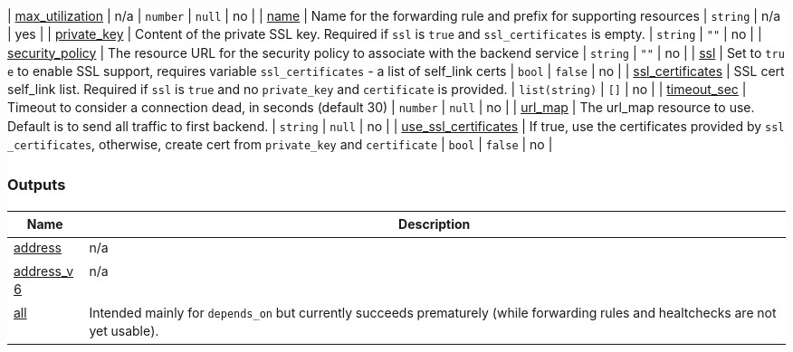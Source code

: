 | <a name="input_max_utilization"></a> [max\_utilization](#input\_max\_utilization) | n/a | `number` | `null` | no |
| <a name="input_name"></a> [name](#input\_name) | Name for the forwarding rule and prefix for supporting resources | `string` | n/a | yes |
| <a name="input_private_key"></a> [private\_key](#input\_private\_key) | Content of the private SSL key. Required if `ssl` is `true` and `ssl_certificates` is empty. | `string` | `""` | no |
| <a name="input_security_policy"></a> [security\_policy](#input\_security\_policy) | The resource URL for the security policy to associate with the backend service | `string` | `""` | no |
| <a name="input_ssl"></a> [ssl](#input\_ssl) | Set to `true` to enable SSL support, requires variable `ssl_certificates` - a list of self\_link certs | `bool` | `false` | no |
| <a name="input_ssl_certificates"></a> [ssl\_certificates](#input\_ssl\_certificates) | SSL cert self\_link list. Required if `ssl` is `true` and no `private_key` and `certificate` is provided. | `list(string)` | `[]` | no |
| <a name="input_timeout_sec"></a> [timeout\_sec](#input\_timeout\_sec) | Timeout to consider a connection dead, in seconds (default 30) | `number` | `null` | no |
| <a name="input_url_map"></a> [url\_map](#input\_url\_map) | The url\_map resource to use. Default is to send all traffic to first backend. | `string` | `null` | no |
| <a name="input_use_ssl_certificates"></a> [use\_ssl\_certificates](#input\_use\_ssl\_certificates) | If true, use the certificates provided by `ssl_certificates`, otherwise, create cert from `private_key` and `certificate` | `bool` | `false` | no |

### Outputs

| Name | Description |
|------|-------------|
| <a name="output_address"></a> [address](#output\_address) | n/a |
| <a name="output_address_v6"></a> [address\_v6](#output\_address\_v6) | n/a |
| <a name="output_all"></a> [all](#output\_all) | Intended mainly for `depends_on` but currently succeeds prematurely (while forwarding rules and healtchecks are not yet usable). |
